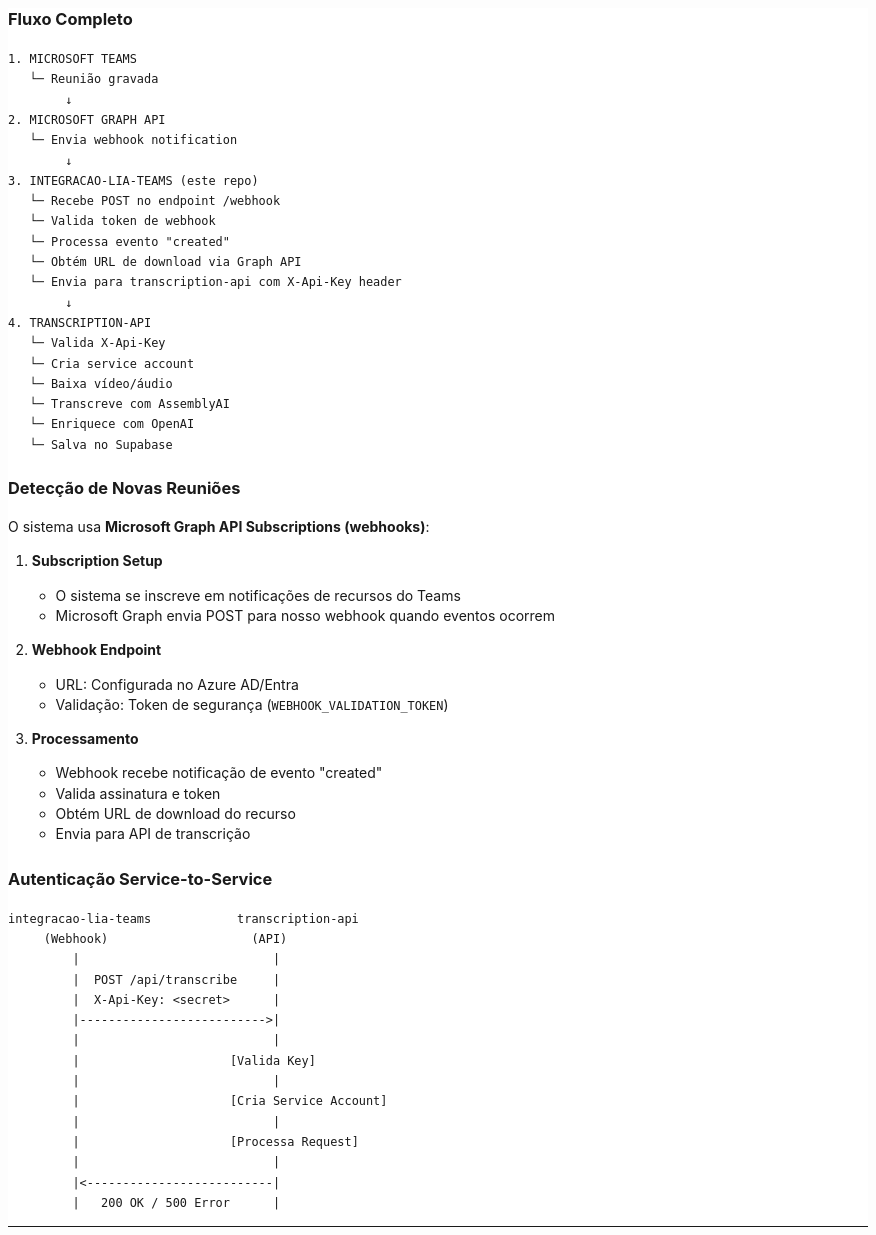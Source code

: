 ### Fluxo Completo

```
1. MICROSOFT TEAMS
   └─ Reunião gravada
        ↓
2. MICROSOFT GRAPH API
   └─ Envia webhook notification
        ↓
3. INTEGRACAO-LIA-TEAMS (este repo)
   └─ Recebe POST no endpoint /webhook
   └─ Valida token de webhook
   └─ Processa evento "created"
   └─ Obtém URL de download via Graph API
   └─ Envia para transcription-api com X-Api-Key header
        ↓
4. TRANSCRIPTION-API
   └─ Valida X-Api-Key
   └─ Cria service account
   └─ Baixa vídeo/áudio
   └─ Transcreve com AssemblyAI
   └─ Enriquece com OpenAI
   └─ Salva no Supabase
```

### Detecção de Novas Reuniões

O sistema usa **Microsoft Graph API Subscriptions (webhooks)**:

1. **Subscription Setup**
   - O sistema se inscreve em notificações de recursos do Teams
   - Microsoft Graph envia POST para nosso webhook quando eventos ocorrem

2. **Webhook Endpoint**
   - URL: Configurada no Azure AD/Entra
   - Validação: Token de segurança (`WEBHOOK_VALIDATION_TOKEN`)

3. **Processamento**
   - Webhook recebe notificação de evento "created"
   - Valida assinatura e token
   - Obtém URL de download do recurso
   - Envia para API de transcrição

### Autenticação Service-to-Service

```
integracao-lia-teams            transcription-api
     (Webhook)                    (API)
         |                           |
         |  POST /api/transcribe     |
         |  X-Api-Key: <secret>      |
         |-------------------------->|
         |                           |
         |                     [Valida Key]
         |                           |
         |                     [Cria Service Account]
         |                           |
         |                     [Processa Request]
         |                           |
         |<--------------------------|
         |   200 OK / 500 Error      |
```

---